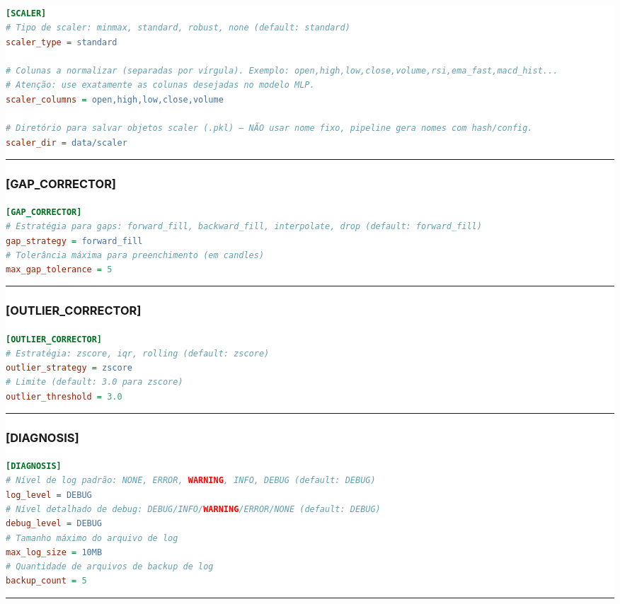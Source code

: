 ```ini
[SCALER]
# Tipo de scaler: minmax, standard, robust, none (default: standard)
scaler_type = standard

# Colunas a normalizar (separadas por vírgula). Exemplo: open,high,low,close,volume,rsi,ema_fast,macd_hist...
# Atenção: use exatamente as colunas desejadas no modelo MLP.
scaler_columns = open,high,low,close,volume

# Diretório para salvar objetos scaler (.pkl) — NÃO usar nome fixo, pipeline gera nomes com hash/config.
scaler_dir = data/scaler
```

---

### \[GAP\_CORRECTOR]

```ini
[GAP_CORRECTOR]
# Estratégia para gaps: forward_fill, backward_fill, interpolate, drop (default: forward_fill)
gap_strategy = forward_fill
# Tolerância máxima para preenchimento (em candles)
max_gap_tolerance = 5
```

---

### \[OUTLIER\_CORRECTOR]

```ini
[OUTLIER_CORRECTOR]
# Estratégia: zscore, iqr, rolling (default: zscore)
outlier_strategy = zscore
# Limite (default: 3.0 para zscore)
outlier_threshold = 3.0
```

---

### \[DIAGNOSIS]

```ini
[DIAGNOSIS]
# Nível de log padrão: NONE, ERROR, WARNING, INFO, DEBUG (default: DEBUG)
log_level = DEBUG
# Nível detalhado de debug: DEBUG/INFO/WARNING/ERROR/NONE (default: DEBUG)
debug_level = DEBUG
# Tamanho máximo do arquivo de log
max_log_size = 10MB
# Quantidade de arquivos de backup de log
backup_count = 5
```

---